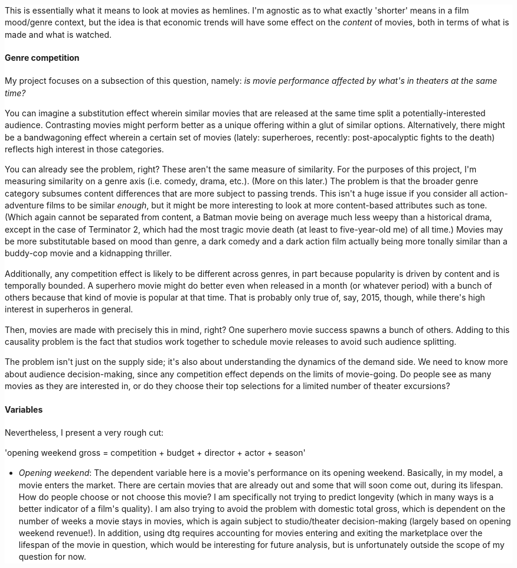 This is essentially what it means to look at movies as hemlines. I'm agnostic as to what exactly 'shorter' means in a film mood/genre context, but the idea is that economic trends will have some effect on the _content_ of movies, both in terms of what is made and what is watched.

#### Genre competition

My project focuses on a subsection of this question, namely: *is movie performance affected by what's in theaters at the same time?*

You can imagine a substitution effect wherein similar movies that are released at the same time split a potentially-interested audience. Contrasting movies might perform better as a unique offering within a glut of similar options. Alternatively, there might be a bandwagoning effect wherein a certain set of movies (lately: superheroes, recently: post-apocalyptic fights to the death) reflects high interest in those categories.

You can already see the problem, right? These aren't the same measure of similarity. For the purposes of this project, I'm measuring similarity on a genre axis (i.e. comedy, drama, etc.). (More on this later.) The problem is that the broader genre category subsumes content differences that are more subject to passing trends. This isn't a huge issue if you consider all action-adventure films to be similar _enough_, but it might be more interesting to look at more content-based attributes such as tone. (Which again cannot be separated from content, a Batman movie being on average much less weepy than a historical drama, except in the case of Terminator 2, which had the most tragic movie death (at least to five-year-old me) of all time.) Movies may be more substitutable based on mood than genre, a dark comedy and a dark action film actually being more tonally similar than a buddy-cop movie and a kidnapping thriller.

Additionally, any competition effect is likely to be different across genres, in part because popularity is driven by content and is temporally bounded. A superhero movie might do better even when released in a month (or whatever period) with a bunch of others because that kind of movie is popular at that time. That is probably only true of, say, 2015, though, while there's high interest in superheros in general.

Then, movies are made with precisely this in mind, right? One superhero movie success spawns a bunch of others. Adding to this causality problem is the fact that studios work together to schedule movie releases to avoid such audience splitting. 

The problem isn't just on the supply side; it's also about understanding the dynamics of the demand side. We need to know more about audience decision-making, since any competition effect depends on the limits of movie-going. Do people see as many movies as they are interested in, or do they choose their top selections for a limited number of theater excursions? 

#### Variables

Nevertheless, I present a very rough cut:

'opening weekend gross = competition + budget + director + actor + season'

- *Opening weekend*: The dependent variable here is a movie's performance on its opening weekend. Basically, in my model, a movie enters the market. There are certain movies that are already out and some that will soon come out, during its lifespan. How do people choose or not choose this movie? I am specifically not trying to predict longevity (which in many ways is a better indicator of a film's quality). I am also trying to avoid the problem with domestic total gross, which is dependent on the number of weeks a movie stays in movies, which is again subject to studio/theater decision-making (largely based on opening weekend revenue!). In addition, using dtg requires accounting for movies entering and exiting the marketplace over the lifespan of the movie in question, which would be interesting for future analysis, but is unfortunately outside the scope of my question for now.
